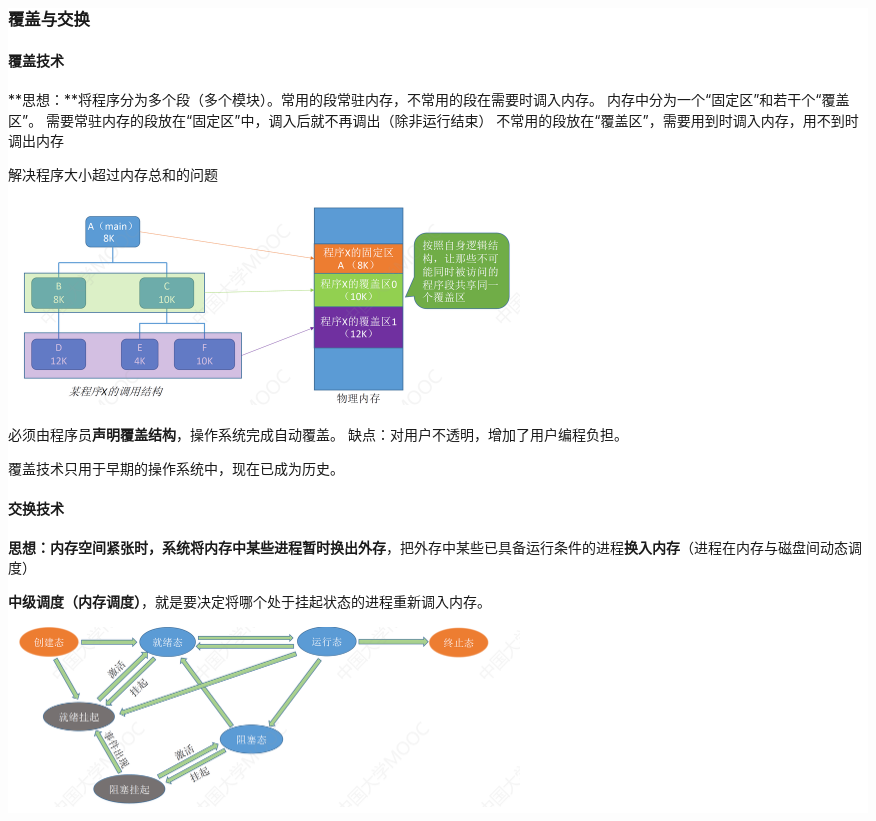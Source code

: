 ### 覆盖与交换

#### 覆盖技术

**思想：**将程序分为多个段（多个模块）。常用的段常驻内存，不常用的段在需要时调入内存。
内存中分为一个“固定区”和若干个“覆盖区”。
需要常驻内存的段放在“固定区”中，调入后就不再调出（除非运行结束）
不常用的段放在“覆盖区”，需要用到时调入内存，用不到时调出内存

解决程序大小超过内存总和的问题

<img src="./os.assets/image-20230118152250131.png" alt="image-20230118152250131" style="zoom:50%;" />

必须由程序员**声明覆盖结构**，操作系统完成自动覆盖。
缺点：对用户不透明，增加了用户编程负担。

覆盖技术只用于早期的操作系统中，现在已成为历史。

#### 交换技术

**思想：**内存空间紧张时，系统将内存中某些进程暂时**换出外存**，把外存中某些已具备运行条件的进程**换入内存**（进程在内存与磁盘间动态调度）

**中级调度（内存调度）**，就是要决定将哪个处于挂起状态的进程重新调入内存。

<img src="./os.assets/image-20230118152544146.png" alt="image-20230118152544146" style="zoom:50%;" />
